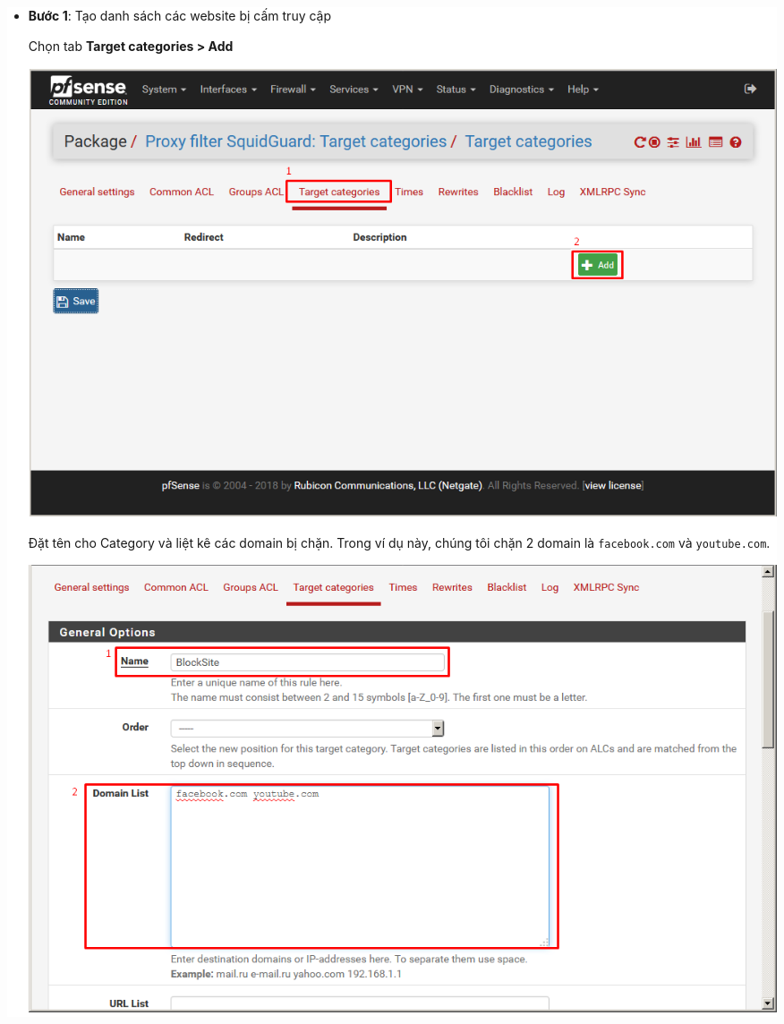 - **Bước 1**: Tạo danh sách các website bị cấm truy cập

	Chọn tab **Target categories > Add** 
	
	<img src="/images/sg-2.png" />
	
	Đặt tên cho Category và liệt kê các domain bị chặn. Trong ví dụ này, chúng tôi chặn 2 domain là `facebook.com` và `youtube.com`.
	
	<img src="/images/sg-3.png" />
	